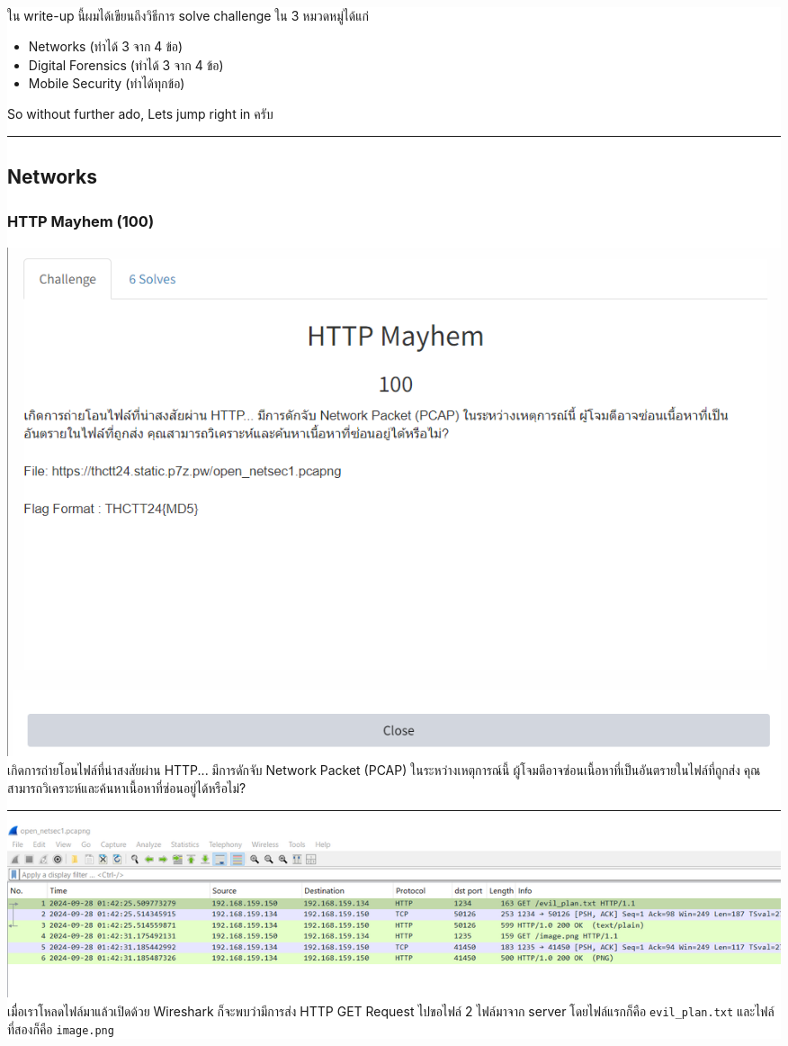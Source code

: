 ใน write-up นี้ผมได้เขียนถึงวิธีการ solve challenge ใน 3 หมวดหมู่ได้แก่ 
- Networks (ทำได้ 3 จาก 4 ข้อ)
- Digital Forensics (ทำได้ 3 จาก 4 ข้อ)
- Mobile Security (ทำได้ทุกข้อ)

So without further ado, Lets jump right in ครับ

***
## Networks
### HTTP Mayhem (100)
![c5b34cf9b222c9440248ba185e723a02.png](/resources/c5b34cf9b222c9440248ba185e723a02.png)
เกิดการถ่ายโอนไฟล์ที่น่าสงสัยผ่าน HTTP... มีการดักจับ Network Packet (PCAP) ในระหว่างเหตุการณ์นี้ ผู้โจมตีอาจซ่อนเนื้อหาที่เป็นอันตรายในไฟล์ที่ถูกส่ง คุณสามารถวิเคราะห์และค้นหาเนื้อหาที่ซ่อนอยู่ได้หรือไม่?
* * *
![4ecf4f728710c037ab413c4188ac883e.png](/resources/4ecf4f728710c037ab413c4188ac883e.png)
เมื่อเราโหลดไฟล์มาแล้วเปิดด้วย Wireshark ก็จะพบว่ามีการส่ง HTTP GET Request ไปขอไฟล์ 2 ไฟล์มาจาก server โดยไฟล์แรกก็คือ `evil_plan.txt` และไฟล์ที่สองก็คือ `image.png`
